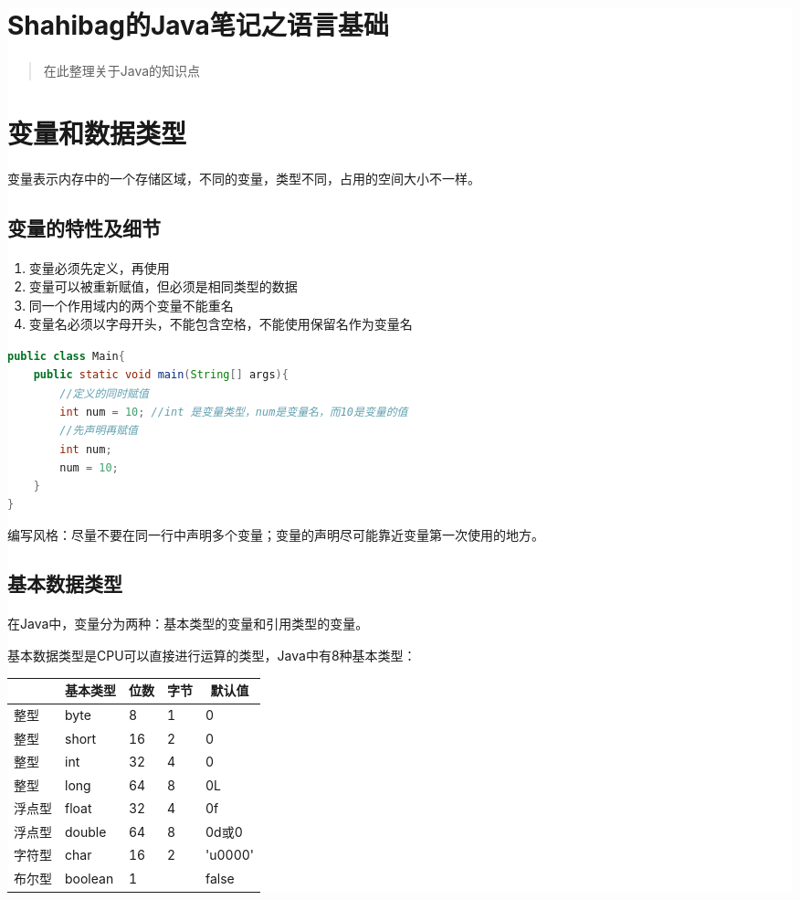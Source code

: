 # Shahibag的Java笔记之语言基础

> 在此整理关于Java的知识点



# 变量和数据类型

变量表示内存中的一个存储区域，不同的变量，类型不同，占用的空间大小不一样。

## 变量的特性及细节

1. 变量必须先定义，再使用
2. 变量可以被重新赋值，但必须是相同类型的数据
3. 同一个作用域内的两个变量不能重名
4. 变量名必须以字母开头，不能包含空格，不能使用保留名作为变量名

```java
public class Main{
    public static void main(String[] args){
        //定义的同时赋值
        int num = 10; //int 是变量类型，num是变量名，而10是变量的值
        //先声明再赋值
        int num;
        num = 10;
	}
}
```

编写风格：尽量不要在同一行中声明多个变量；变量的声明尽可能靠近变量第一次使用的地方。



## 基本数据类型

在Java中，变量分为两种：基本类型的变量和引用类型的变量。

基本数据类型是CPU可以直接进行运算的类型，Java中有8种基本类型：

|        | 基本类型 | 位数 | 字节 | 默认值  |
| ------ | -------- | ---- | ---- | ------- |
| 整型   | byte     | 8    | 1    | 0       |
| 整型   | short    | 16   | 2    | 0       |
| 整型   | int      | 32   | 4    | 0       |
| 整型   | long     | 64   | 8    | 0L      |
| 浮点型 | float    | 32   | 4    | 0f      |
| 浮点型 | double   | 64   | 8    | 0d或0   |
| 字符型 | char     | 16   | 2    | 'u0000' |
| 布尔型 | boolean  | 1    |      | false   |
